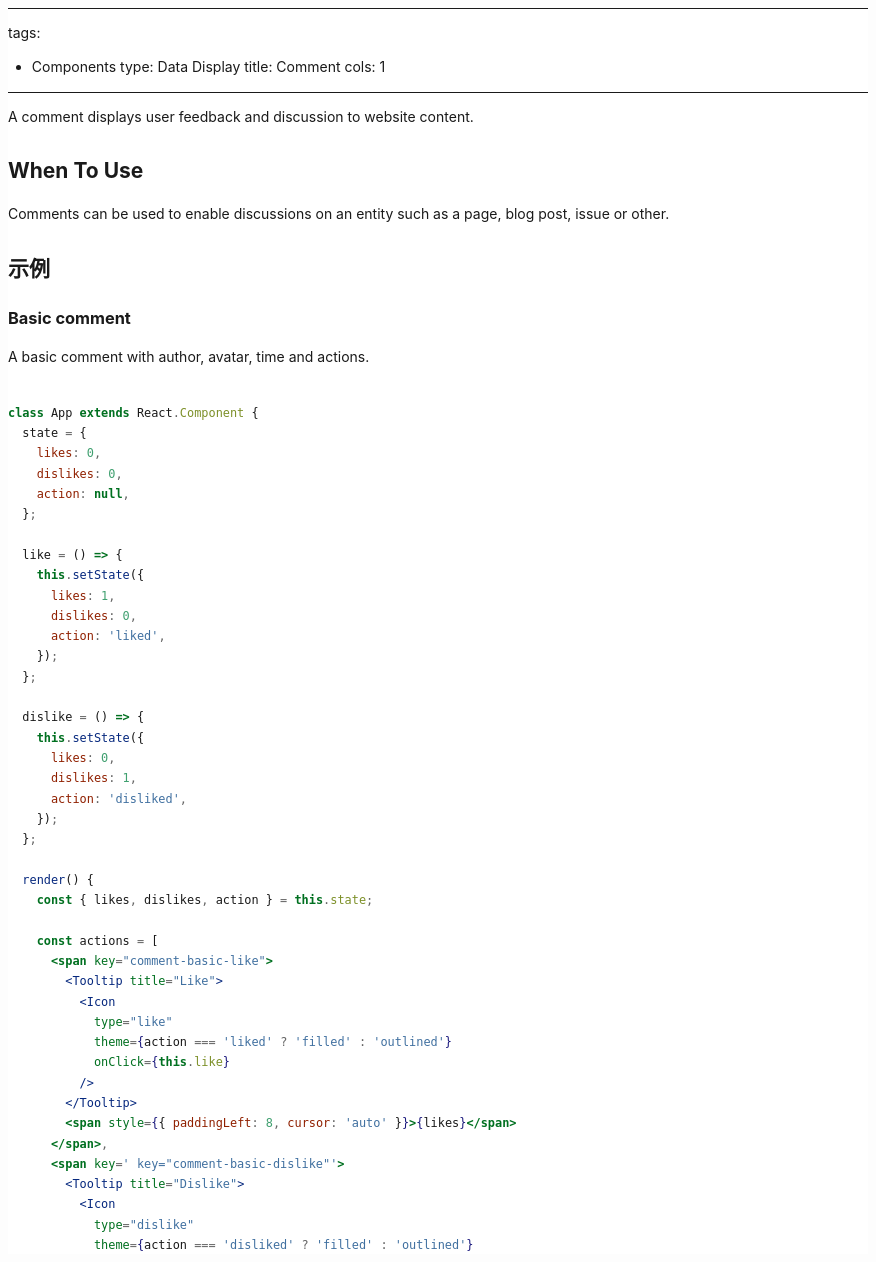 ---
tags:
  - Components
type: Data Display
title: Comment
cols: 1
-------

A comment displays user feedback and discussion to website content.

## When To Use

Comments can be used to enable discussions on an entity such as a page, blog post, issue or other.

## 示例

### Basic comment

A basic comment with author, avatar, time and actions.

```jsx live

class App extends React.Component {
  state = {
    likes: 0,
    dislikes: 0,
    action: null,
  };

  like = () => {
    this.setState({
      likes: 1,
      dislikes: 0,
      action: 'liked',
    });
  };

  dislike = () => {
    this.setState({
      likes: 0,
      dislikes: 1,
      action: 'disliked',
    });
  };

  render() {
    const { likes, dislikes, action } = this.state;

    const actions = [
      <span key="comment-basic-like">
        <Tooltip title="Like">
          <Icon
            type="like"
            theme={action === 'liked' ? 'filled' : 'outlined'}
            onClick={this.like}
          />
        </Tooltip>
        <span style={{ paddingLeft: 8, cursor: 'auto' }}>{likes}</span>
      </span>,
      <span key=' key="comment-basic-dislike"'>
        <Tooltip title="Dislike">
          <Icon
            type="dislike"
            theme={action === 'disliked' ? 'filled' : 'outlined'}
```